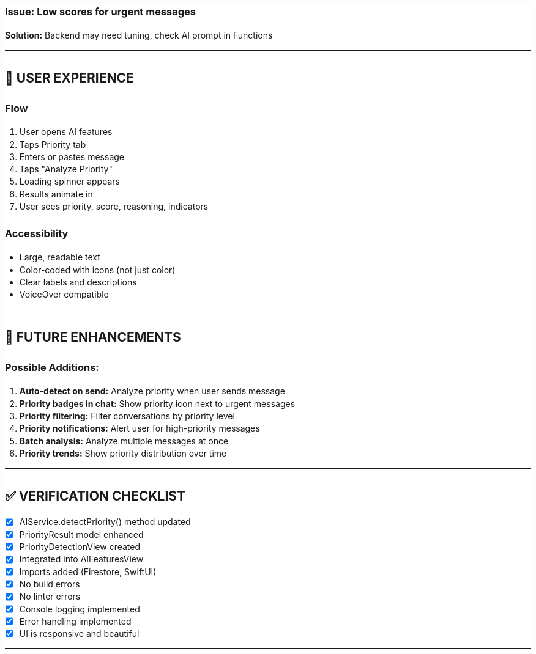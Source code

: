 ### Issue: Low scores for urgent messages
**Solution:** Backend may need tuning, check AI prompt in Functions

---

## 📱 USER EXPERIENCE

### Flow
1. User opens AI features
2. Taps Priority tab
3. Enters or pastes message
4. Taps "Analyze Priority"
5. Loading spinner appears
6. Results animate in
7. User sees priority, score, reasoning, indicators

### Accessibility
- Large, readable text
- Color-coded with icons (not just color)
- Clear labels and descriptions
- VoiceOver compatible

---

## 🚀 FUTURE ENHANCEMENTS

### Possible Additions:
1. **Auto-detect on send:** Analyze priority when user sends message
2. **Priority badges in chat:** Show priority icon next to urgent messages
3. **Priority filtering:** Filter conversations by priority level
4. **Priority notifications:** Alert user for high-priority messages
5. **Batch analysis:** Analyze multiple messages at once
6. **Priority trends:** Show priority distribution over time

---

## ✅ VERIFICATION CHECKLIST

- [x] AIService.detectPriority() method updated
- [x] PriorityResult model enhanced
- [x] PriorityDetectionView created
- [x] Integrated into AIFeaturesView
- [x] Imports added (Firestore, SwiftUI)
- [x] No build errors
- [x] No linter errors
- [x] Console logging implemented
- [x] Error handling implemented
- [x] UI is responsive and beautiful

---